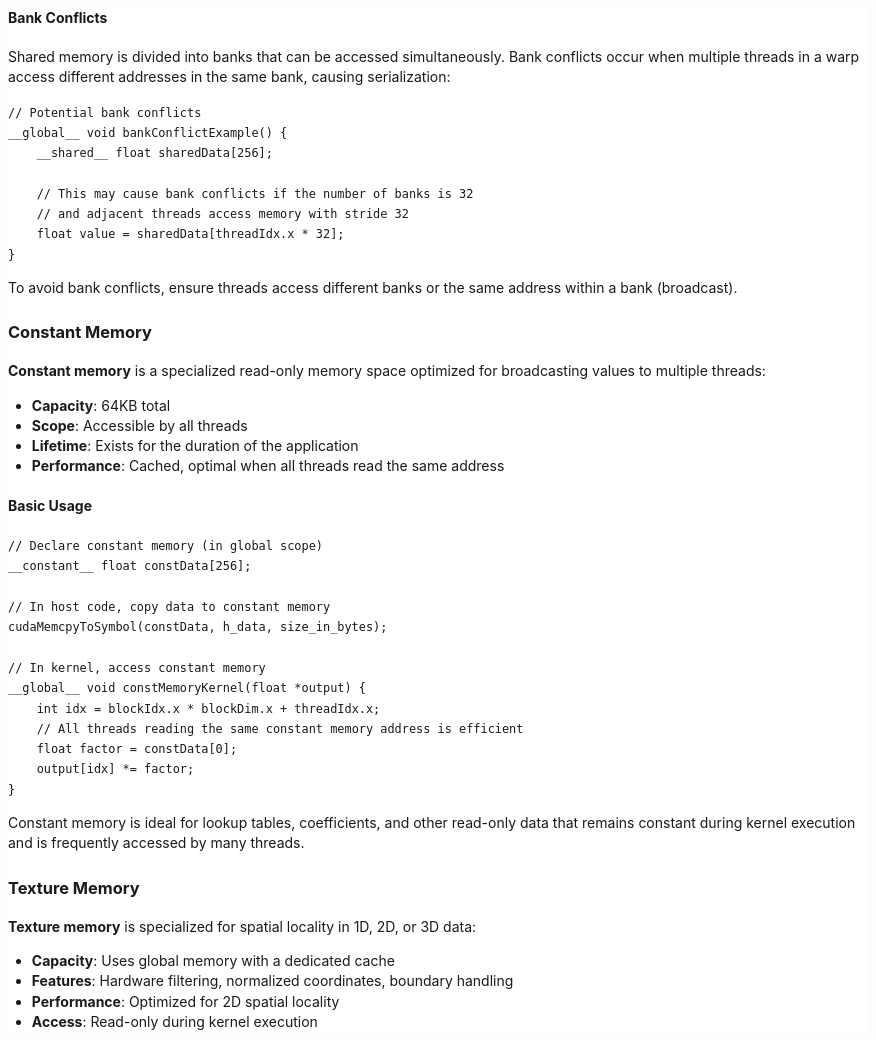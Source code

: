 #### Bank Conflicts

Shared memory is divided into banks that can be accessed simultaneously. Bank conflicts occur when multiple threads in a warp access different addresses in the same bank, causing serialization:

```cuda
// Potential bank conflicts
__global__ void bankConflictExample() {
    __shared__ float sharedData[256];
    
    // This may cause bank conflicts if the number of banks is 32
    // and adjacent threads access memory with stride 32
    float value = sharedData[threadIdx.x * 32];
}
```

To avoid bank conflicts, ensure threads access different banks or the same address within a bank (broadcast).

### Constant Memory

**Constant memory** is a specialized read-only memory space optimized for broadcasting values to multiple threads:

- **Capacity**: 64KB total
- **Scope**: Accessible by all threads
- **Lifetime**: Exists for the duration of the application
- **Performance**: Cached, optimal when all threads read the same address

#### Basic Usage

```cuda
// Declare constant memory (in global scope)
__constant__ float constData[256];

// In host code, copy data to constant memory
cudaMemcpyToSymbol(constData, h_data, size_in_bytes);

// In kernel, access constant memory
__global__ void constMemoryKernel(float *output) {
    int idx = blockIdx.x * blockDim.x + threadIdx.x;
    // All threads reading the same constant memory address is efficient
    float factor = constData[0];
    output[idx] *= factor;
}
```

Constant memory is ideal for lookup tables, coefficients, and other read-only data that remains constant during kernel execution and is frequently accessed by many threads.

### Texture Memory

**Texture memory** is specialized for spatial locality in 1D, 2D, or 3D data:

- **Capacity**: Uses global memory with a dedicated cache
- **Features**: Hardware filtering, normalized coordinates, boundary handling
- **Performance**: Optimized for 2D spatial locality
- **Access**: Read-only during kernel execution
